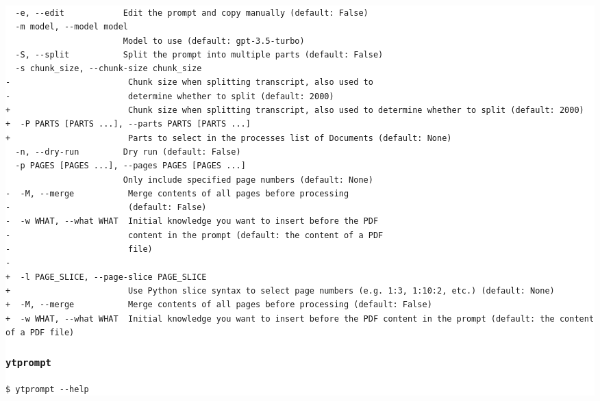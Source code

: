  ```
   -e, --edit            Edit the prompt and copy manually (default: False)
   -m model, --model model
                         Model to use (default: gpt-3.5-turbo)
   -S, --split           Split the prompt into multiple parts (default: False)
   -s chunk_size, --chunk-size chunk_size
-                        Chunk size when splitting transcript, also used to
-                        determine whether to split (default: 2000)
+                        Chunk size when splitting transcript, also used to determine whether to split (default: 2000)
+  -P PARTS [PARTS ...], --parts PARTS [PARTS ...]
+                        Parts to select in the processes list of Documents (default: None)
   -n, --dry-run         Dry run (default: False)
   -p PAGES [PAGES ...], --pages PAGES [PAGES ...]
                         Only include specified page numbers (default: None)
-  -M, --merge           Merge contents of all pages before processing
-                        (default: False)
-  -w WHAT, --what WHAT  Initial knowledge you want to insert before the PDF
-                        content in the prompt (default: the content of a PDF
-                        file)
-
+  -l PAGE_SLICE, --page-slice PAGE_SLICE
+                        Use Python slice syntax to select page numbers (e.g. 1:3, 1:10:2, etc.) (default: None)
+  -M, --merge           Merge contents of all pages before processing (default: False)
+  -w WHAT, --what WHAT  Initial knowledge you want to insert before the PDF content in the prompt (default: the content of a PDF file)
 
 ```
 
 ### `ytprompt`
 
 ```
 $ ytprompt --help
```

